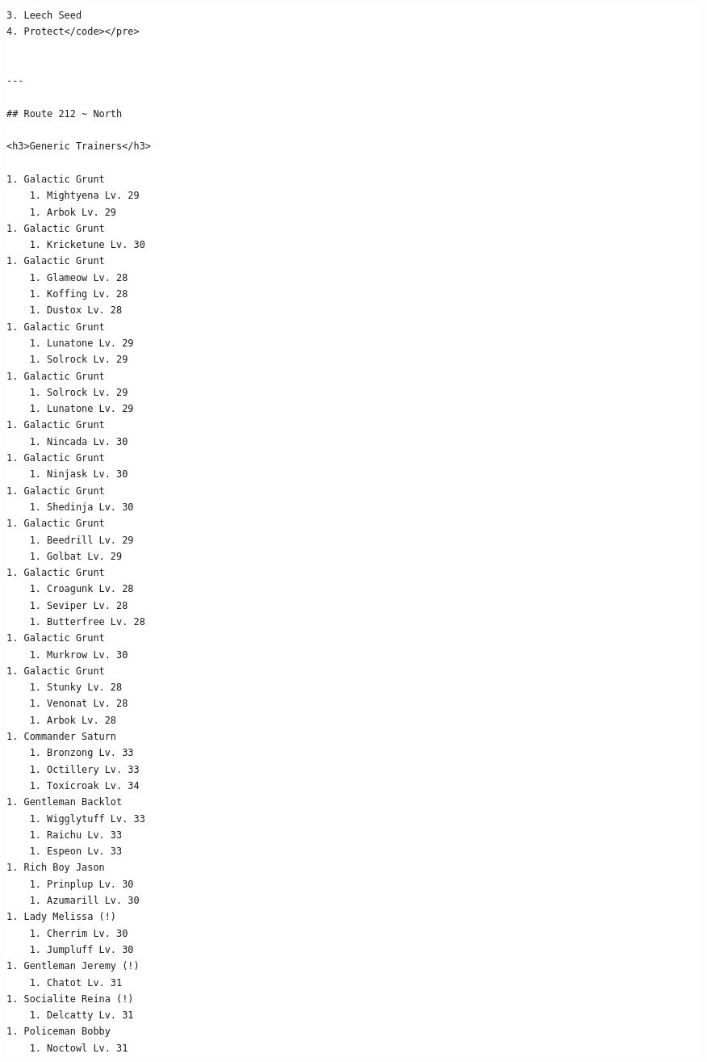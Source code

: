 	3. Leech Seed
	4. Protect</code></pre>
	
	
	---
	
	## Route 212 ~ North
	
	<h3>Generic Trainers</h3>
	
	1. Galactic Grunt
		1. Mightyena Lv. 29
		1. Arbok Lv. 29
	1. Galactic Grunt
		1. Kricketune Lv. 30
	1. Galactic Grunt
		1. Glameow Lv. 28
		1. Koffing Lv. 28
		1. Dustox Lv. 28
	1. Galactic Grunt
		1. Lunatone Lv. 29
		1. Solrock Lv. 29
	1. Galactic Grunt
		1. Solrock Lv. 29
		1. Lunatone Lv. 29
	1. Galactic Grunt
		1. Nincada Lv. 30
	1. Galactic Grunt
		1. Ninjask Lv. 30
	1. Galactic Grunt
		1. Shedinja Lv. 30
	1. Galactic Grunt
		1. Beedrill Lv. 29
		1. Golbat Lv. 29
	1. Galactic Grunt
		1. Croagunk Lv. 28
		1. Seviper Lv. 28
		1. Butterfree Lv. 28
	1. Galactic Grunt
		1. Murkrow Lv. 30
	1. Galactic Grunt
		1. Stunky Lv. 28
		1. Venonat Lv. 28
		1. Arbok Lv. 28
	1. Commander Saturn
		1. Bronzong Lv. 33
		1. Octillery Lv. 33
		1. Toxicroak Lv. 34
	1. Gentleman Backlot
		1. Wigglytuff Lv. 33
		1. Raichu Lv. 33
		1. Espeon Lv. 33
	1. Rich Boy Jason
		1. Prinplup Lv. 30
		1. Azumarill Lv. 30
	1. Lady Melissa (!)
		1. Cherrim Lv. 30
		1. Jumpluff Lv. 30
	1. Gentleman Jeremy (!)
		1. Chatot Lv. 31
	1. Socialite Reina (!)
		1. Delcatty Lv. 31
	1. Policeman Bobby
		1. Noctowl Lv. 31